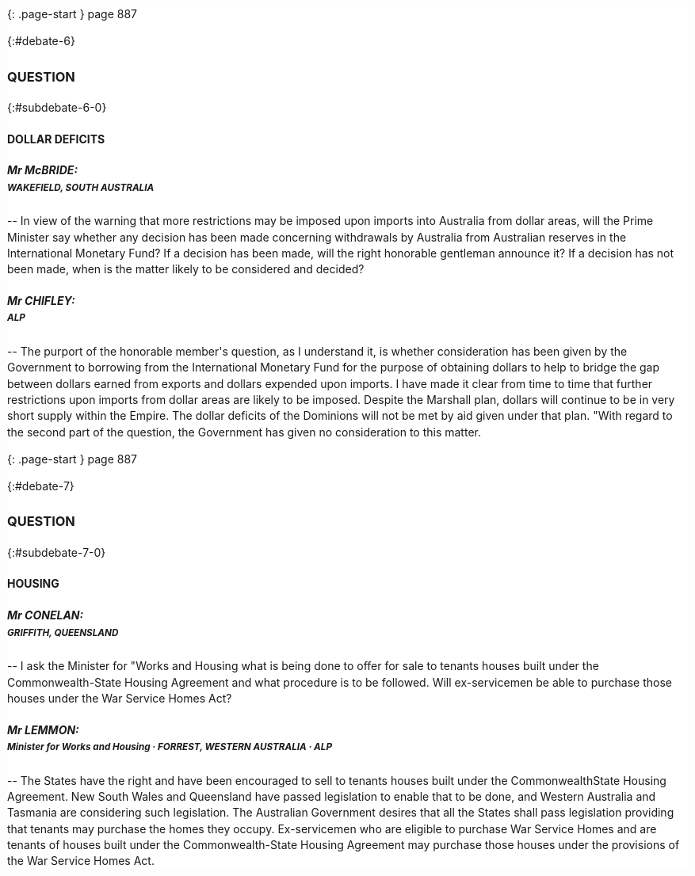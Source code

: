 {: .page-start }
page 887

{:#debate-6}
### QUESTION

{:#subdebate-6-0}
#### DOLLAR DEFICITS

##### Mr McBRIDE:<br><small class="text-muted">WAKEFIELD, SOUTH AUSTRALIA</small>

-- In view of the warning that more restrictions may be imposed upon imports into Australia from dollar areas, will the Prime Minister say whether any decision has been made concerning withdrawals by Australia from Australian reserves in the International Monetary Fund? If a decision has been made, will the right honorable gentleman announce it? If a decision has not been made, when is the matter likely to be considered and decided? 

##### Mr CHIFLEY:<br><small class="text-muted">ALP</small>

-- The purport of the honorable member's question, as I understand it, is whether consideration has been given by the Government to borrowing from the International Monetary Fund for the purpose of obtaining dollars to help to bridge the gap between dollars earned from exports and dollars expended upon imports. I have made it clear from time to time that further restrictions upon imports from dollar areas are likely to be imposed. Despite the Marshall plan, dollars will continue to be in very short supply within the Empire. The dollar deficits of the Dominions will not be met by aid given under that plan. "With regard to the second part of the question, the Government has given no consideration to this matter. 

{: .page-start }
page 887

{:#debate-7}
### QUESTION

{:#subdebate-7-0}
#### HOUSING

##### Mr CONELAN:<br><small class="text-muted">GRIFFITH, QUEENSLAND</small>

-- I ask the Minister for "Works and Housing what is being done to offer for sale to tenants houses built under the Commonwealth-State Housing Agreement and what procedure is to be followed. Will ex-servicemen be able to purchase those houses under the War Service Homes Act? 

##### Mr LEMMON:<br><small class="text-muted">Minister for Works and Housing &middot; FORREST, WESTERN AUSTRALIA &middot; ALP</small>

-- The States have the right and have been encouraged to sell to tenants houses built under the CommonwealthState Housing Agreement. New South Wales and Queensland have passed legislation to enable that to be done, and Western Australia and Tasmania are considering such legislation. The Australian Government desires that all the States shall pass legislation providing that tenants may purchase the homes they occupy. Ex-servicemen who are eligible to purchase War Service Homes and are tenants of houses built under the Commonwealth-State Housing Agreement may purchase those houses under the provisions of the War Service Homes Act. 
